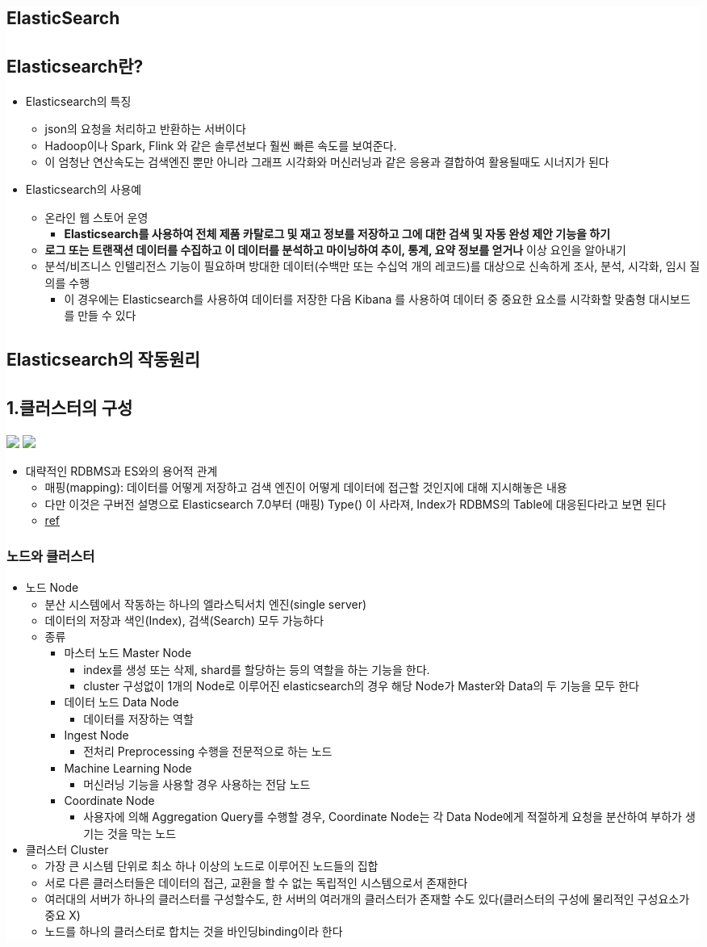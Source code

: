 ## ElasticSearch

##  Elasticsearch란?
- Elasticsearch의 특징
	- json의 요청을 처리하고 반환하는 서버이다
	- Hadoop이나 Spark, Flink 와 같은 솔루션보다 훨씬 빠른 속도를 보여준다.
	- 이 엄청난 연산속도는 검색엔진 뿐만 아니라 그래프 시각화와 머신러닝과 같은 응용과 결합하여 활용될때도 시너지가 된다
	
- Elasticsearch의 사용예
	- 온라인 웹 스토어 운영
		- **Elasticsearch를 사용하여 전체 제품 카탈로그 및 재고 정보를 저장하고 그에 대한 검색 및 자동 완성 제안 기능을 하기**
	-  **로그 또는 트랜잭션 데이터를 수집하고 이 데이터를 분석하고 마이닝하여 추이, 통계, 요약 정보를 얻거나** 이상 요인을 알아내기
	-   분석/비즈니스 인텔리전스 기능이 필요하며 방대한 데이터(수백만 또는 수십억 개의 레코드)를 대상으로 신속하게 조사, 분석, 시각화, 임시 질의를 수행
		- 이 경우에는 Elasticsearch를 사용하여 데이터를 저장한 다음 Kibana 를 사용하여 데이터 중 중요한 요소를 시각화할 맞춤형 대시보드를 만들 수 있다


## Elasticsearch의 작동원리


## 1.클러스터의 구성

![](https://miro.medium.com/max/748/1*iocksrNR4vFNI1GAQ51y4A.png)
![](https://miro.medium.com/max/1224/1*_OzAe3SEwnZ6qfc-4urQ1Q.png)

- 대략적인 RDBMS과 ES와의 용어적 관계
	- 매핑(mapping): 데이터를 어떻게 저장하고 검색 엔진이 어떻게 데이터에 접근할 것인지에 대해 지시해놓은 내용
	- 다만 이것은 구버전 설명으로 Elasticsearch 7.0부터 (매핑) Type() 이 사라져, Index가 RDBMS의 Table에 대응된다라고 보면 된다
	- [ref](https://gintrie.tistory.com/47)

### 노드와 클러스터
- 노드 Node
	- 분산 시스템에서 작동하는 하나의 엘라스틱서치 엔진(single server)
	- 데이터의 저장과 색인(Index), 검색(Search) 모두 가능하다
	- 종류
		- 마스터 노드 Master Node
			- index를 생성 또는 삭제, shard를 할당하는 등의 역할을 하는 기능을 한다. 
			- cluster 구성없이 1개의 Node로 이루어진 elasticsearch의 경우 해당 Node가 Master와 Data의 두 기능을 모두 한다
		- 데이터 노드 Data Node
			- 데이터를 저장하는 역할
		- Ingest Node
			- 전처리 Preprocessing 수행을 전문적으로 하는 노드
		- Machine Learning Node
			- 머신러닝 기능을 사용할 경우 사용하는 전담 노드
		- Coordinate Node
			- 사용자에 의해 Aggregation Query를 수행할 경우, Coordinate Node는 각 Data Node에게 적절하게 요청을 분산하여 부하가 생기는 것을 막는 노드
- 클러스터 Cluster
	- 가장 큰 시스템 단위로 최소 하나 이상의 노드로 이루어진 노드들의 집합
	- 서로 다른 클러스터들은 데이터의 접근, 교환을 할 수 없는 독립적인 시스템으로서 존재한다
	- 여러대의 서버가 하나의 클러스터를 구성할수도, 한 서버의 여러개의 클러스터가 존재할 수도 있다(클러스터의 구성에 물리적인 구성요소가 중요 X)
	- 노드를 하나의 클러스터로 합치는 것을 바인딩binding이라 한다
